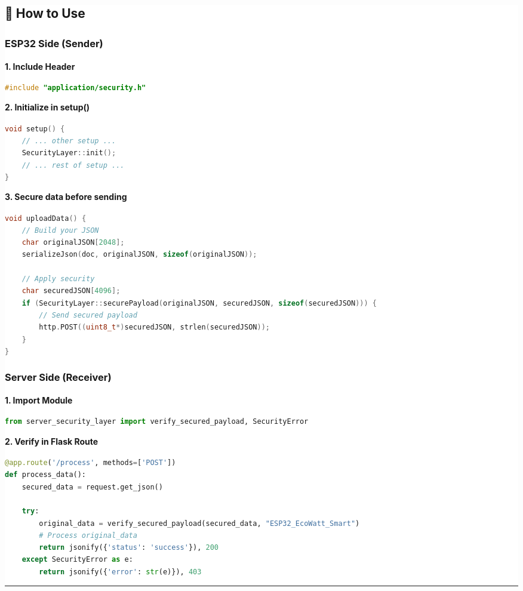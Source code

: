
## 🚀 How to Use

### ESP32 Side (Sender)

**1. Include Header**
```cpp
#include "application/security.h"
```

**2. Initialize in setup()**
```cpp
void setup() {
    // ... other setup ...
    SecurityLayer::init();
    // ... rest of setup ...
}
```

**3. Secure data before sending**
```cpp
void uploadData() {
    // Build your JSON
    char originalJSON[2048];
    serializeJson(doc, originalJSON, sizeof(originalJSON));
    
    // Apply security
    char securedJSON[4096];
    if (SecurityLayer::securePayload(originalJSON, securedJSON, sizeof(securedJSON))) {
        // Send secured payload
        http.POST((uint8_t*)securedJSON, strlen(securedJSON));
    }
}
```

### Server Side (Receiver)

**1. Import Module**
```python
from server_security_layer import verify_secured_payload, SecurityError
```

**2. Verify in Flask Route**
```python
@app.route('/process', methods=['POST'])
def process_data():
    secured_data = request.get_json()
    
    try:
        original_data = verify_secured_payload(secured_data, "ESP32_EcoWatt_Smart")
        # Process original_data
        return jsonify({'status': 'success'}), 200
    except SecurityError as e:
        return jsonify({'error': str(e)}), 403
```

---